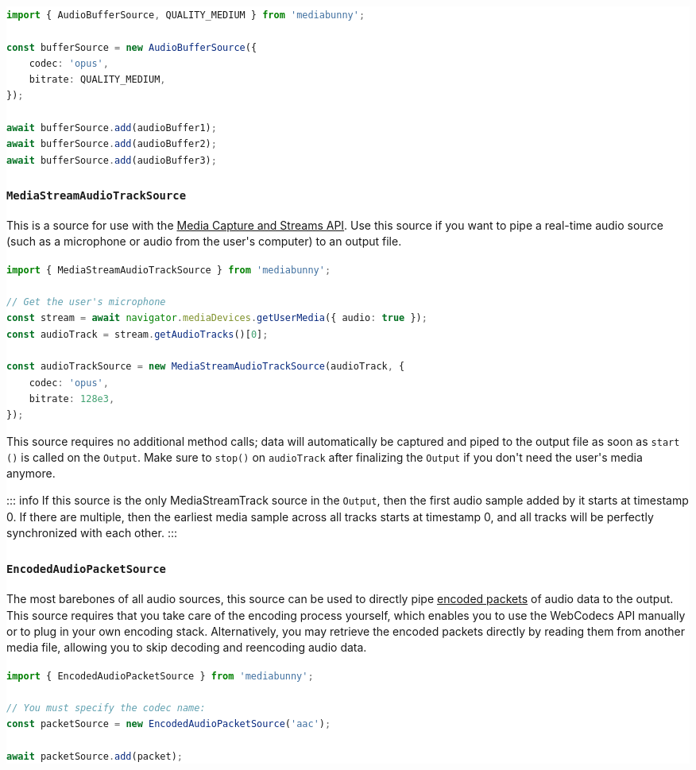 ```ts
import { AudioBufferSource, QUALITY_MEDIUM } from 'mediabunny';

const bufferSource = new AudioBufferSource({
	codec: 'opus',
	bitrate: QUALITY_MEDIUM,
});

await bufferSource.add(audioBuffer1);
await bufferSource.add(audioBuffer2);
await bufferSource.add(audioBuffer3);
```

### `MediaStreamAudioTrackSource`

This is a source for use with the [Media Capture and Streams API](https://developer.mozilla.org/en-US/docs/Web/API/Media_Capture_and_Streams_API). Use this source if you want to pipe a real-time audio source (such as a microphone or audio from the user's computer) to an output file.

```ts
import { MediaStreamAudioTrackSource } from 'mediabunny';

// Get the user's microphone
const stream = await navigator.mediaDevices.getUserMedia({ audio: true });
const audioTrack = stream.getAudioTracks()[0];

const audioTrackSource = new MediaStreamAudioTrackSource(audioTrack, {
	codec: 'opus',
	bitrate: 128e3,
});
```

This source requires no additional method calls; data will automatically be captured and piped to the output file as soon as `start()` is called on the `Output`. Make sure to `stop()` on `audioTrack` after finalizing the `Output` if you don't need the user's media anymore.

::: info
If this source is the only MediaStreamTrack source in the `Output`, then the first audio sample added by it starts at timestamp 0. If there are multiple, then the earliest media sample across all tracks starts at timestamp 0, and all tracks will be perfectly synchronized with each other.
:::

### `EncodedAudioPacketSource`

The most barebones of all audio sources, this source can be used to directly pipe [encoded packets](./packets-and-samples#encodedpacket) of audio data to the output. This source requires that you take care of the encoding process yourself, which enables you to use the WebCodecs API manually or to plug in your own encoding stack. Alternatively, you may retrieve the encoded packets directly by reading them from another media file, allowing you to skip decoding and reencoding audio data.

```ts
import { EncodedAudioPacketSource } from 'mediabunny';

// You must specify the codec name:
const packetSource = new EncodedAudioPacketSource('aac');

await packetSource.add(packet);
```
